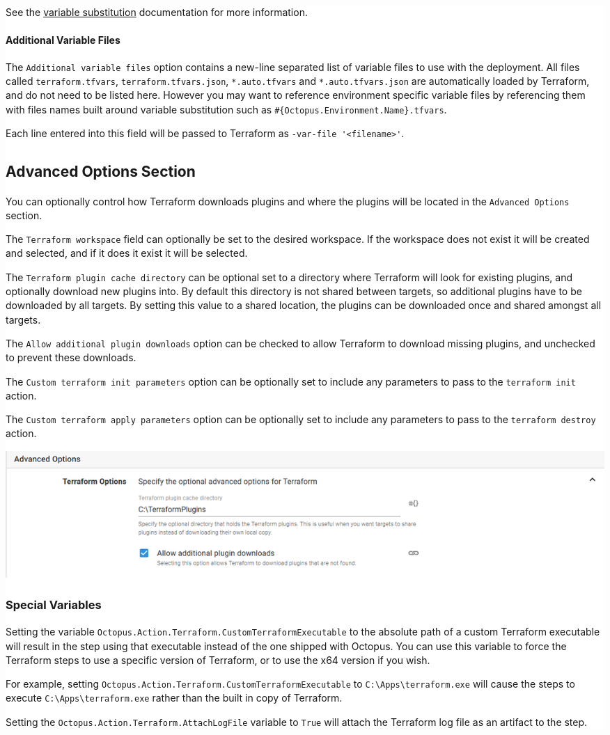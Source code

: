 See the [variable substitution](https://octopus.com/docs/deployment-process/variables/variable-substitution-syntax) documentation for more information.

#### Additional Variable Files

The `Additional variable files` option contains a new-line separated list of variable files to use with the deployment. All files called `terraform.tfvars`, `terraform.tfvars.json`, `*.auto.tfvars` and `*.auto.tfvars.json` are automatically loaded by Terraform, and do not need to be listed here. However you may want to reference environment specific variable files by referencing them with files names built around variable substitution such as `#{Octopus.Environment.Name}.tfvars`.

Each line entered into this field will be passed to Terraform as `-var-file '<filename>'`.

## Advanced Options Section

You can optionally control how Terraform downloads plugins and where the plugins will be located in the `Advanced Options` section.

The `Terraform workspace` field can optionally be set to the desired workspace. If the workspace does not exist it will be created and selected, and if it does it exist it will be selected.

The `Terraform plugin cache directory` can be optional set to a directory where Terraform will look for existing plugins, and optionally download new plugins into. By default this directory is not shared between targets, so additional plugins have to be downloaded by all targets. By setting this value to a shared location, the plugins can be downloaded once and shared amongst all targets.

The `Allow additional plugin downloads` option can be checked to allow Terraform to download missing plugins, and unchecked to prevent these downloads.

The `Custom terraform init parameters` option can be optionally set to include any parameters to pass to the `terraform init` action.

The `Custom terraform apply parameters` option can be optionally set to include any parameters to pass to the `terraform destroy` action.

![Terraform Advanced Options](terraform-advanced.png "width=500")

### Special Variables

Setting the variable `Octopus.Action.Terraform.CustomTerraformExecutable` to the absolute path of a custom Terraform executable will result in the step using that executable instead of the one shipped with Octopus. You can use this variable to force the Terraform steps to use a specific version of Terraform, or to use the x64 version if you wish.

For example, setting `Octopus.Action.Terraform.CustomTerraformExecutable` to `C:\Apps\terraform.exe` will cause the steps to execute `C:\Apps\terraform.exe` rather than the built in copy of Terraform.

Setting the `Octopus.Action.Terraform.AttachLogFile` variable to `True` will attach the Terraform log file as an artifact to the step.
